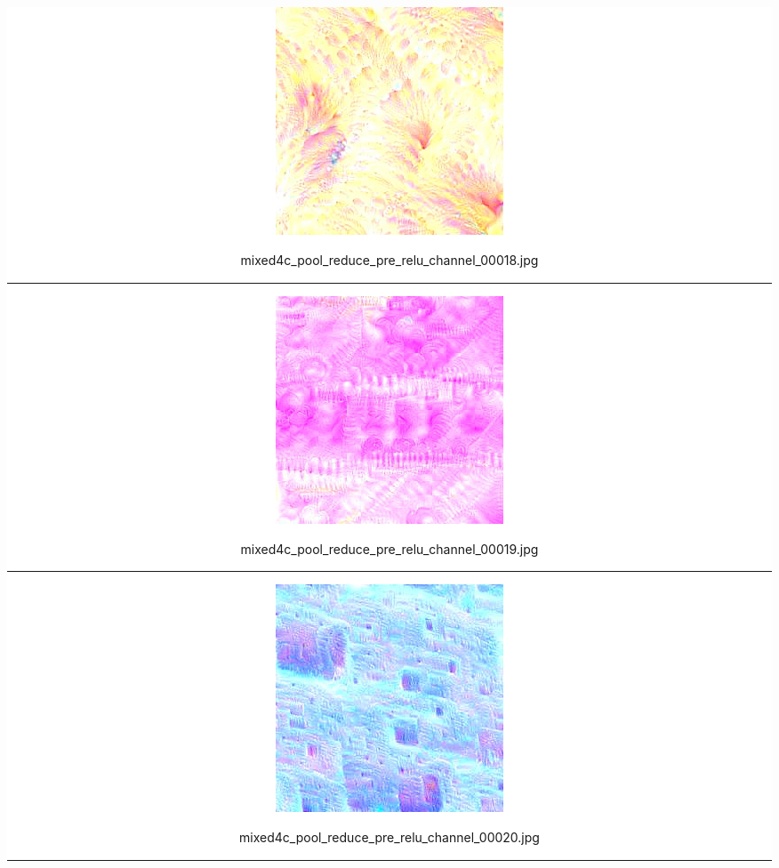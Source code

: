 <p align="center">  <img src="mixed4c_pool_reduce_pre_relu_channel_00018.jpg?"> </p><p align="center">mixed4c_pool_reduce_pre_relu_channel_00018.jpg</p>

***

<p align="center">  <img src="mixed4c_pool_reduce_pre_relu_channel_00019.jpg?"> </p><p align="center">mixed4c_pool_reduce_pre_relu_channel_00019.jpg</p>

***

<p align="center">  <img src="mixed4c_pool_reduce_pre_relu_channel_00020.jpg?"> </p><p align="center">mixed4c_pool_reduce_pre_relu_channel_00020.jpg</p>

***
